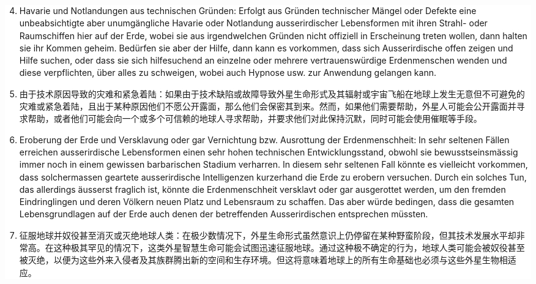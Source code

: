 4. Havarie und Notlandungen aus technischen Gründen: Erfolgt aus Gründen technischer Mängel oder Defekte eine unbeabsichtigte aber unumgängliche Havarie oder Notlandung ausserirdischer Lebensformen mit ihren Strahl- oder Raumschiffen hier auf der Erde, wobei sie aus irgendwelchen Gründen nicht offiziell in Erscheinung treten wollen, dann halten sie ihr Kommen geheim. Bedürfen sie aber der Hilfe, dann kann es vorkommen, dass sich Ausserirdische offen zeigen und Hilfe suchen, oder dass sie sich hilfesuchend an einzelne oder mehrere vertrauenswürdige Erdenmenschen wenden und diese verpflichten, über alles zu schweigen, wobei auch Hypnose usw. zur Anwendung gelangen kann.
4. 由于技术原因导致的灾难和紧急着陆：如果由于技术缺陷或故障导致外星生命形式及其辐射或宇宙飞船在地球上发生无意但不可避免的灾难或紧急着陆，且出于某种原因他们不愿公开露面，那么他们会保密其到来。然而，如果他们需要帮助，外星人可能会公开露面并寻求帮助，或者他们可能会向一个或多个可信赖的地球人寻求帮助，并要求他们对此保持沉默，同时可能会使用催眠等手段。

5. Eroberung der Erde und Versklavung oder gar Vernichtung bzw. Ausrottung der Erdenmenschheit: In sehr seltenen Fällen erreichen ausserirdische Lebensformen einen sehr hohen technischen Entwicklungsstand, obwohl sie bewusstseinsmässig immer noch in einem gewissen barbarischen Stadium verharren. In diesem sehr seltenen Fall könnte es vielleicht vorkommen, dass solchermassen geartete ausserirdische Intelligenzen kurzerhand die Erde zu erobern versuchen. Durch ein solches Tun, das allerdings äusserst fraglich ist, könnte die Erdenmenschheit versklavt oder gar ausgerottet werden, um den fremden Eindringlingen und deren Völkern neuen Platz und Lebensraum zu schaffen. Das aber würde bedingen, dass die gesamten Lebensgrundlagen auf der Erde auch denen der betreffenden Ausserirdischen entsprechen müssten.
5. 征服地球并奴役甚至消灭或灭绝地球人类：在极少数情况下，外星生命形式虽然意识上仍停留在某种野蛮阶段，但其技术发展水平却非常高。在这种极其罕见的情况下，这类外星智慧生命可能会试图迅速征服地球。通过这种极不确定的行为，地球人类可能会被奴役甚至被灭绝，以便为这些外来入侵者及其族群腾出新的空间和生存环境。但这将意味着地球上的所有生命基础也必须与这些外星生物相适应。

